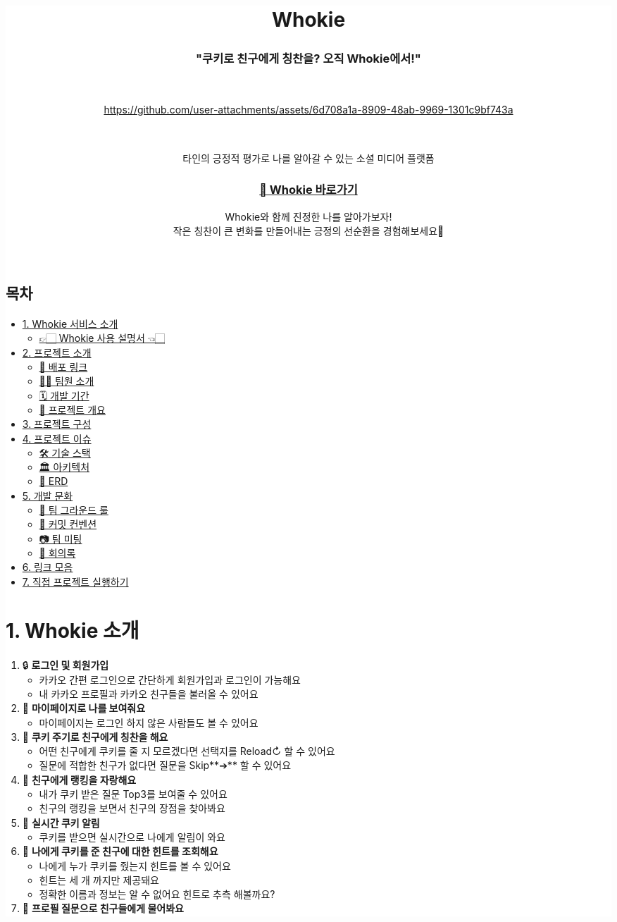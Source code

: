 
<div align="center">

<h1>Whokie</h1>

<h3>"쿠키로 친구에게 칭찬을? 오직 Whokie에서!"</h3>
<br />

https://github.com/user-attachments/assets/6d708a1a-8909-48ab-9969-1301c9bf743a


<br />

타인의 긍정적 평가로 나를 알아갈 수 있는 소셜 미디어 플랫폼

### [🔗 Whokie 바로가기](https://whokie.com/)


Whokie와 함께 진정한 나를 알아가보자!
<br/>
작은 칭찬이 큰 변화를 만들어내는 긍정의 선순환을 경험해보세요🎀

<br/>

</div>


## 목차
- [1. Whokie 서비스 소개](#1-whokie-소개)
  - [👉🏻 Whokie 사용 설명서 👈🏻](#-whokie-사용-설명서-보기-)
- [2. 프로젝트 소개](#2-프로젝트-소개)
  - [🚀 배포 링크](#-배포-링크)
  - [👋🏻 팀원 소개](#-팀원-소개)
  - [🗓️ 개발 기간](#%EF%B8%8F-개발-기간)
  - [🏃 프로젝트 개요](#-프로젝트-개요)
- [3. 프로젝트 구성](#3-프로젝트-구성)
- [4. 프로젝트 이슈](#4-fe-프로젝트-이슈)
  - [🛠️ 기술 스택](#%EF%B8%8F-기술-스택)
  - [🏛️ 아키텍처](#%EF%B8%8F-아키텍처)
  - [💾 ERD](#-erd)
- [5. 개발 문화](#5-개발-문화)
  - [📏 팀 그라운드 룰](https://www.notion.so/13e7e96b7e498104925cf9e3ef479c68)
  - [💬 커밋 컨벤션](https://www.notion.so/13e7e96b7e4981729498fe6fbd8d2bf8)
  - [📷 팀 미팅](#-팀-미팅)
  - [🚨 회의록](https://www.notion.so/13e7e96b7e4981ea9ce8d6e2c5e9f513)
- [6. 링크 모음](#6-whokie를-자세히-알고-싶다면)
- [7. 직접 프로젝트 실행하기](#7-직접-프로젝트-실행하기)

# 1. Whokie 소개
1. 🔒 **로그인 및 회원가입**
    - 카카오 간편 로그인으로 간단하게 회원가입과 로그인이 가능해요
    - 내 카카오 프로필과 카카오 친구들을 불러올 수 있어요
2. 🎫 **마이페이지로 나를 보여줘요**
    - 마이페이지는 로그인 하지 않은 사람들도 볼 수 있어요
3. 🍪 **쿠키 주기로 친구에게 칭찬을 해요**
    - 어떤 친구에게 쿠키를 줄 지 모르겠다면 선택지를 Reload↻ 할 수 있어요
    - 질문에 적합한 친구가 없다면 질문을 Skip**➔** 할 수 있어요
4. 🏅 **친구에게 랭킹을 자랑해요**
    - 내가 쿠키 받은 질문 Top3를 보여줄 수 있어요
    - 친구의 랭킹을 보면서 친구의 장점을 찾아봐요
5. 💌 **실시간 쿠키 알림**
    - 쿠키를 받으면 실시간으로 나에게 알림이 와요
6. 🔑 **나에게 쿠키를 준 친구에 대한 힌트를 조회해요**
    - 나에게 누가 쿠키를 줬는지 힌트를 볼 수 있어요
    - 힌트는 세 개 까지만 제공돼요
    - 정확한 이름과 정보는 알 수 없어요 힌트로 추측 해볼까요?
7. 📣 **프로필 질문으로 친구들에게 물어봐요**